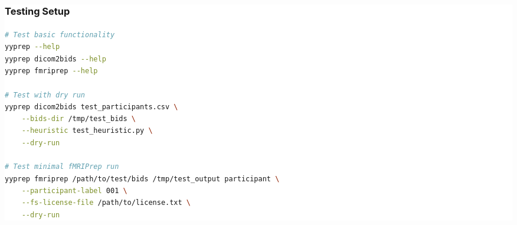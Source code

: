 ### Testing Setup

```bash
# Test basic functionality
yyprep --help
yyprep dicom2bids --help
yyprep fmriprep --help

# Test with dry run
yyprep dicom2bids test_participants.csv \
    --bids-dir /tmp/test_bids \
    --heuristic test_heuristic.py \
    --dry-run

# Test minimal fMRIPrep run
yyprep fmriprep /path/to/test/bids /tmp/test_output participant \
    --participant-label 001 \
    --fs-license-file /path/to/license.txt \
    --dry-run
```
